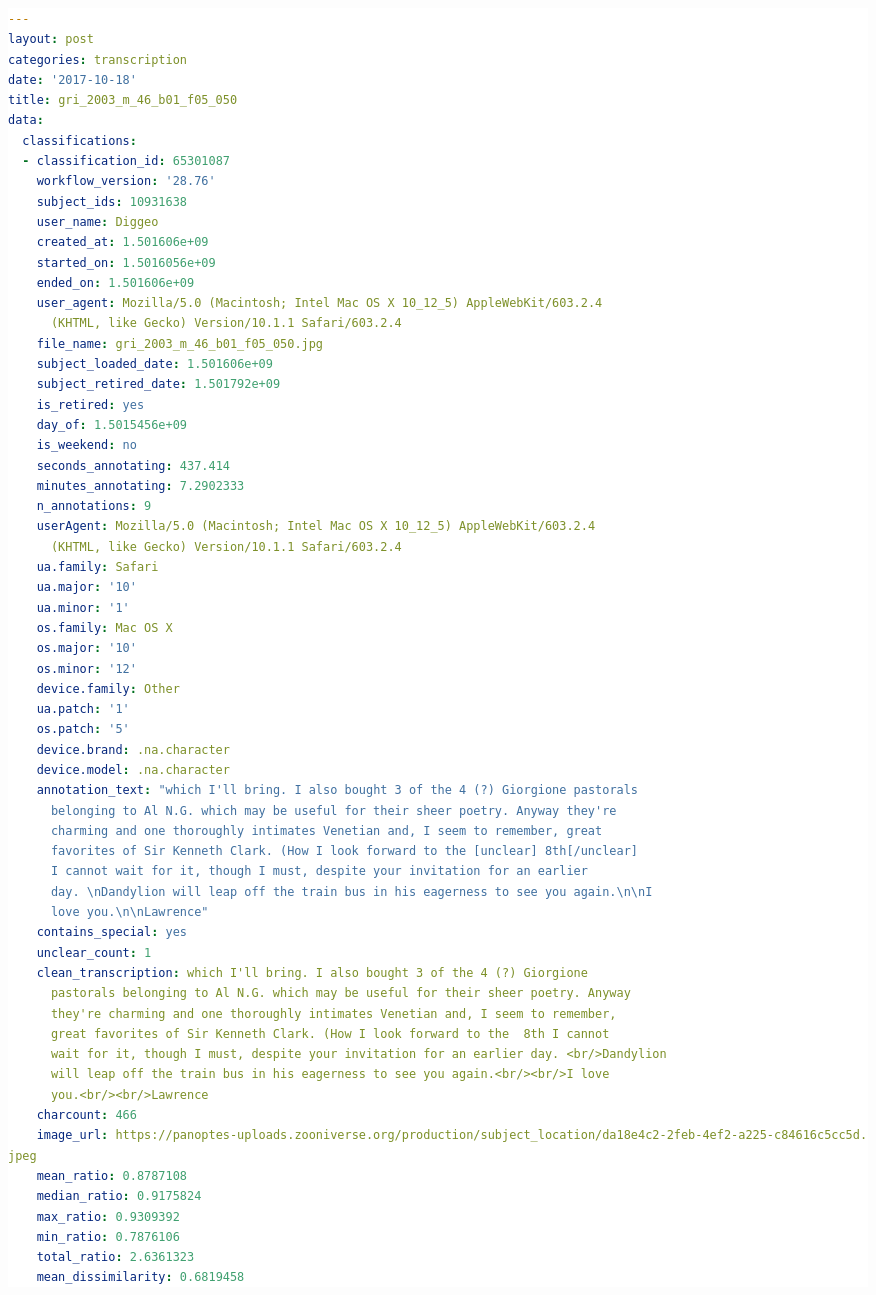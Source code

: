 ```yaml
---
layout: post
categories: transcription
date: '2017-10-18'
title: gri_2003_m_46_b01_f05_050
data:
  classifications:
  - classification_id: 65301087
    workflow_version: '28.76'
    subject_ids: 10931638
    user_name: Diggeo
    created_at: 1.501606e+09
    started_on: 1.5016056e+09
    ended_on: 1.501606e+09
    user_agent: Mozilla/5.0 (Macintosh; Intel Mac OS X 10_12_5) AppleWebKit/603.2.4
      (KHTML, like Gecko) Version/10.1.1 Safari/603.2.4
    file_name: gri_2003_m_46_b01_f05_050.jpg
    subject_loaded_date: 1.501606e+09
    subject_retired_date: 1.501792e+09
    is_retired: yes
    day_of: 1.5015456e+09
    is_weekend: no
    seconds_annotating: 437.414
    minutes_annotating: 7.2902333
    n_annotations: 9
    userAgent: Mozilla/5.0 (Macintosh; Intel Mac OS X 10_12_5) AppleWebKit/603.2.4
      (KHTML, like Gecko) Version/10.1.1 Safari/603.2.4
    ua.family: Safari
    ua.major: '10'
    ua.minor: '1'
    os.family: Mac OS X
    os.major: '10'
    os.minor: '12'
    device.family: Other
    ua.patch: '1'
    os.patch: '5'
    device.brand: .na.character
    device.model: .na.character
    annotation_text: "which I'll bring. I also bought 3 of the 4 (?) Giorgione pastorals
      belonging to Al N.G. which may be useful for their sheer poetry. Anyway they're
      charming and one thoroughly intimates Venetian and, I seem to remember, great
      favorites of Sir Kenneth Clark. (How I look forward to the [unclear] 8th[/unclear]
      I cannot wait for it, though I must, despite your invitation for an earlier
      day. \nDandylion will leap off the train bus in his eagerness to see you again.\n\nI
      love you.\n\nLawrence"
    contains_special: yes
    unclear_count: 1
    clean_transcription: which I'll bring. I also bought 3 of the 4 (?) Giorgione
      pastorals belonging to Al N.G. which may be useful for their sheer poetry. Anyway
      they're charming and one thoroughly intimates Venetian and, I seem to remember,
      great favorites of Sir Kenneth Clark. (How I look forward to the  8th I cannot
      wait for it, though I must, despite your invitation for an earlier day. <br/>Dandylion
      will leap off the train bus in his eagerness to see you again.<br/><br/>I love
      you.<br/><br/>Lawrence
    charcount: 466
    image_url: https://panoptes-uploads.zooniverse.org/production/subject_location/da18e4c2-2feb-4ef2-a225-c84616c5cc5d.jpeg
    mean_ratio: 0.8787108
    median_ratio: 0.9175824
    max_ratio: 0.9309392
    min_ratio: 0.7876106
    total_ratio: 2.6361323
    mean_dissimilarity: 0.6819458
```